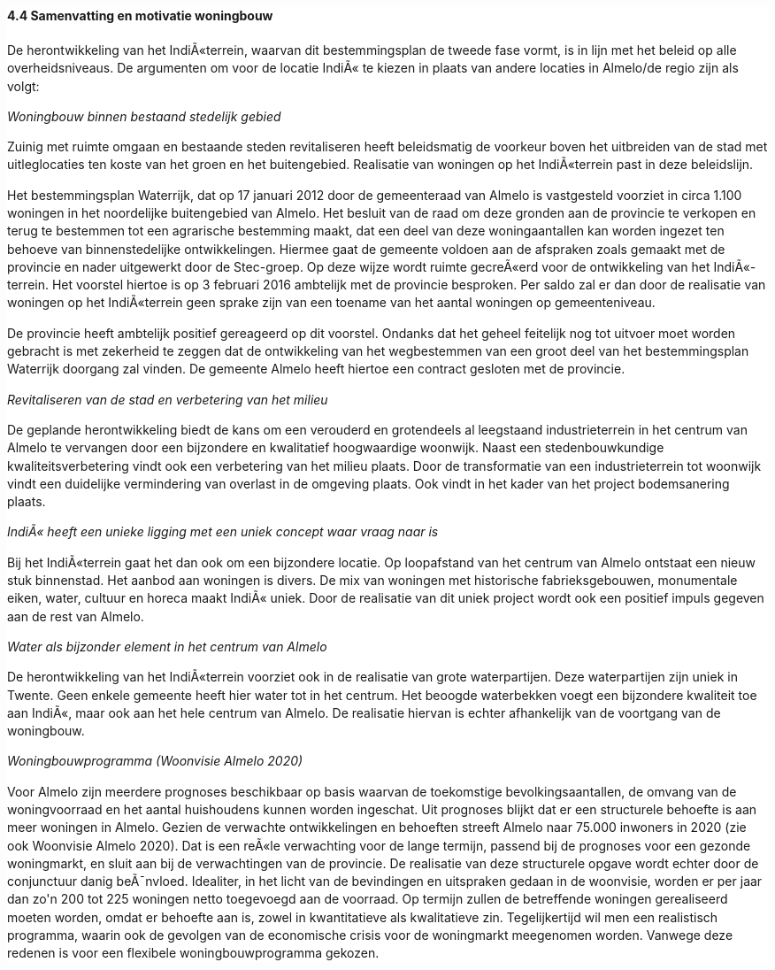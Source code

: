 #### 4\.4 Samenvatting en motivatie woningbouw

De herontwikkeling van het IndiÃ«terrein, waarvan dit bestemmingsplan de tweede fase vormt, is in lijn met het beleid op alle overheidsniveaus. De argumenten om voor de locatie IndiÃ« te kiezen in plaats van andere locaties in Almelo/de regio zijn als volgt:

*Woningbouw binnen bestaand stedelijk gebied*

Zuinig met ruimte omgaan en bestaande steden revitaliseren heeft beleidsmatig de voorkeur boven het uitbreiden van de stad met uitleglocaties ten koste van het groen en het buitengebied. Realisatie van woningen op het IndiÃ«terrein past in deze beleidslijn.

Het bestemmingsplan Waterrijk, dat op 17 januari 2012 door de gemeenteraad van Almelo is vastgesteld voorziet in circa 1\.100 woningen in het noordelijke buitengebied van Almelo. Het besluit van de raad om deze gronden aan de provincie te verkopen en terug te bestemmen tot een agrarische bestemming maakt, dat een deel van deze woningaantallen kan worden ingezet ten behoeve van binnenstedelijke ontwikkelingen. Hiermee gaat de gemeente voldoen aan de afspraken zoals gemaakt met de provincie en nader uitgewerkt door de Stec\-groep. Op deze wijze wordt ruimte gecreÃ«erd voor de ontwikkeling van het IndiÃ«\-terrein. Het voorstel hiertoe is op 3 februari 2016 ambtelijk met de provincie besproken. Per saldo zal er dan door de realisatie van woningen op het IndiÃ«terrein geen sprake zijn van een toename van het aantal woningen op gemeenteniveau.

De provincie heeft ambtelijk positief gereageerd op dit voorstel. Ondanks dat het geheel feitelijk nog tot uitvoer moet worden gebracht is met zekerheid te zeggen dat de ontwikkeling van het wegbestemmen van een groot deel van het bestemmingsplan Waterrijk doorgang zal vinden. De gemeente Almelo heeft hiertoe een contract gesloten met de provincie.

*Revitaliseren van de stad en verbetering van het milieu*

De geplande herontwikkeling biedt de kans om een verouderd en grotendeels al leegstaand industrieterrein in het centrum van Almelo te vervangen door een bijzondere en kwalitatief hoogwaardige woonwijk. Naast een stedenbouwkundige kwaliteitsverbetering vindt ook een verbetering van het milieu plaats. Door de transformatie van een industrieterrein tot woonwijk vindt een duidelijke vermindering van overlast in de omgeving plaats. Ook vindt in het kader van het project bodemsanering plaats.

*IndiÃ« heeft een unieke ligging met een uniek concept waar vraag naar is*

Bij het IndiÃ«terrein gaat het dan ook om een bijzondere locatie. Op loopafstand van het centrum van Almelo ontstaat een nieuw stuk binnenstad. Het aanbod aan woningen is divers. De mix van woningen met historische fabrieksgebouwen, monumentale eiken, water, cultuur en horeca maakt IndiÃ« uniek. Door de realisatie van dit uniek project wordt ook een positief impuls gegeven aan de rest van Almelo.

*Water als bijzonder element in het centrum van Almelo*

De herontwikkeling van het IndiÃ«terrein voorziet ook in de realisatie van grote waterpartijen. Deze waterpartijen zijn uniek in Twente. Geen enkele gemeente heeft hier water tot in het centrum. Het beoogde waterbekken voegt een bijzondere kwaliteit toe aan IndiÃ«, maar ook aan het hele centrum van Almelo. De realisatie hiervan is echter afhankelijk van de voortgang van de woningbouw.

*Woningbouwprogramma (Woonvisie Almelo 2020\)*

Voor Almelo zijn meerdere prognoses beschikbaar op basis waarvan de toekomstige bevolkingsaantallen, de omvang van de woningvoorraad en het aantal huishoudens kunnen worden ingeschat. Uit prognoses blijkt dat er een structurele behoefte is aan meer woningen in Almelo. Gezien de verwachte ontwikkelingen en behoeften streeft Almelo naar 75\.000 inwoners in 2020 (zie ook Woonvisie Almelo 2020\). Dat is een reÃ«le verwachting voor de lange termijn, passend bij de prognoses voor een gezonde woningmarkt, en sluit aan bij de verwachtingen van de provincie. De realisatie van deze structurele opgave wordt echter door de conjunctuur danig beÃ¯nvloed. Idealiter, in het licht van de bevindingen en uitspraken gedaan in de woonvisie, worden er per jaar dan zo'n 200 tot 225 woningen netto toegevoegd aan de voorraad. Op termijn zullen de betreffende woningen gerealiseerd moeten worden, omdat er behoefte aan is, zowel in kwantitatieve als kwalitatieve zin. Tegelijkertijd wil men een realistisch programma, waarin ook de gevolgen van de economische crisis voor de woningmarkt meegenomen worden. Vanwege deze redenen is voor een flexibele woningbouwprogramma gekozen.
